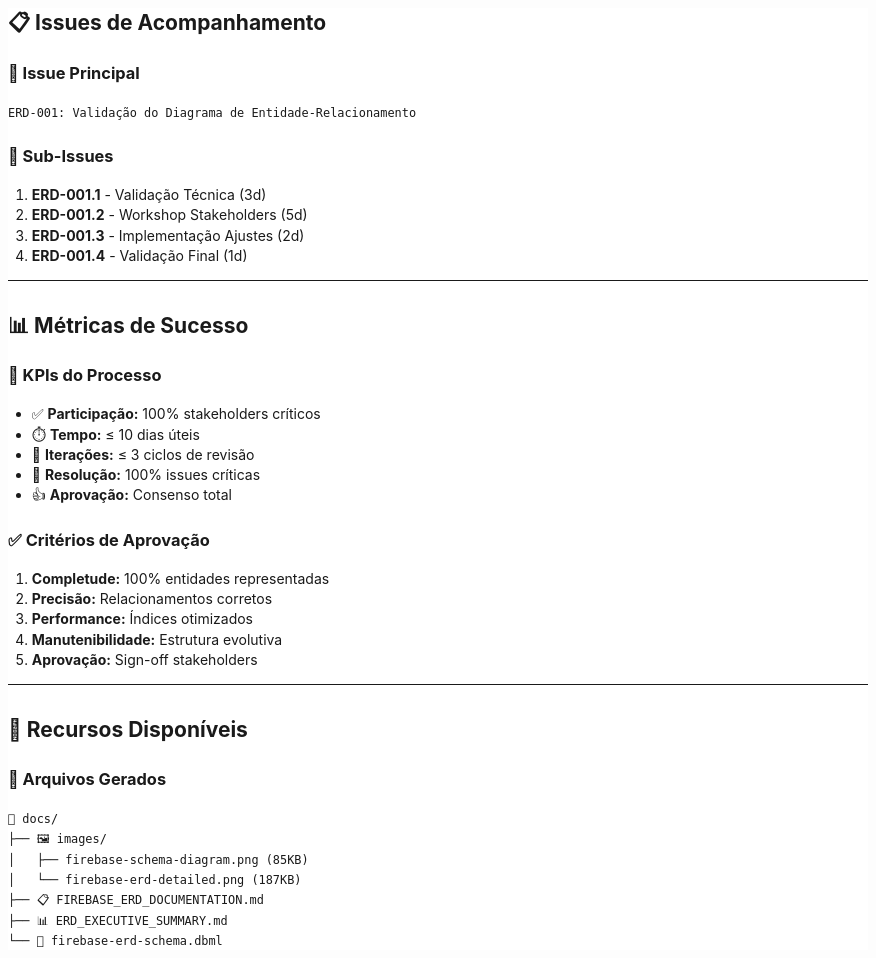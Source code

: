 ## 📋 **Issues de Acompanhamento**

### **🎯 Issue Principal**

```
ERD-001: Validação do Diagrama de Entidade-Relacionamento
```

### **📝 Sub-Issues**

1. **ERD-001.1** - Validação Técnica (3d)
2. **ERD-001.2** - Workshop Stakeholders (5d)
3. **ERD-001.3** - Implementação Ajustes (2d)
4. **ERD-001.4** - Validação Final (1d)

---

## 📊 **Métricas de Sucesso**

### **🎯 KPIs do Processo**

- ✅ **Participação:** 100% stakeholders críticos
- ⏱️ **Tempo:** ≤ 10 dias úteis
- 🔄 **Iterações:** ≤ 3 ciclos de revisão
- 📝 **Resolução:** 100% issues críticas
- 👍 **Aprovação:** Consenso total

### **✅ Critérios de Aprovação**

1. **Completude:** 100% entidades representadas
2. **Precisão:** Relacionamentos corretos
3. **Performance:** Índices otimizados
4. **Manutenibilidade:** Estrutura evolutiva
5. **Aprovação:** Sign-off stakeholders

---

## 🔗 **Recursos Disponíveis**

### **📁 Arquivos Gerados**

```
📂 docs/
├── 🖼️ images/
│   ├── firebase-schema-diagram.png (85KB)
│   └── firebase-erd-detailed.png (187KB)
├── 📋 FIREBASE_ERD_DOCUMENTATION.md
├── 📊 ERD_EXECUTIVE_SUMMARY.md
└── 💾 firebase-erd-schema.dbml
```

